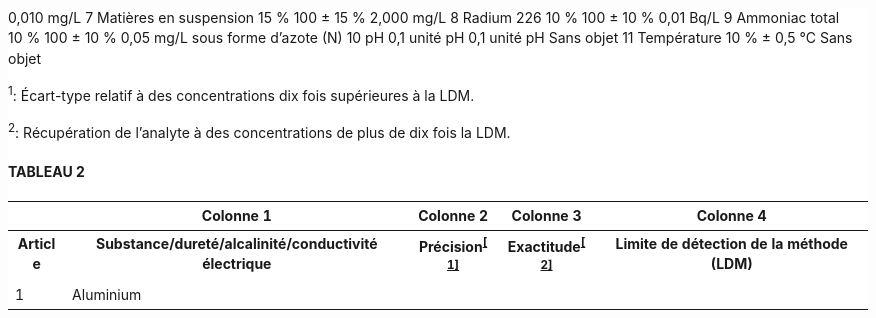 <td>0,010 mg/L</td>
</tr>
<tr>
<td>7</td>
<td>Matières en suspension</td>
<td>15 %</td>
<td>100 ± 15 %</td>
<td>2,000 mg/L</td>
</tr>
<tr>
<td>8</td>
<td>Radium 226</td>
<td>10 %</td>
<td>100 ± 10 %</td>
<td>0,01 Bq/L</td>
</tr>
<tr>
<td>9</td>
<td>Ammoniac total</td>
<td>10 %</td>
<td>100 ± 10 %</td>
<td>0,05 mg/L sous forme d’azote (N)</td>
</tr>
<tr>
<td>10</td>
<td>pH</td>
<td>0,1 unité pH</td>
<td>0,1 unité pH</td>
<td>Sans objet</td>
</tr>
<tr>
<td>11</td>
<td>Température</td>
<td>10 %</td>
<td>± 0,5 °C</td>
<td>Sans objet</td>
</tr>
</table>


<a name='footnote1a_f'><sup>1</sup></a>: Écart-type relatif à des concentrations dix fois supérieures à la LDM.<br />

<a name='footnote2a_f'><sup>2</sup></a>: Récupération de l’analyte à des concentrations de plus de dix fois la LDM.<br />
#### TABLEAU 2
<table>
<tr>
<th></th>
<th>Colonne 1</th>
<th>Colonne 2</th>
<th>Colonne 3</th>
<th>Colonne 4</th>
</tr>
<tr>
<th>Article</th>
<th>Substance/dureté/alcalinité/conductivité électrique</th>
<th>Précision<sup><a href='#footnote1a_ff'>[1]</a></sup></th>
<th>Exactitude<sup><a href='#footnote2a_ff'>[2]</a></sup></th>
<th>Limite de détection de la méthode (LDM)</th>
</tr>
<tr>
<td>1</td>
<td>Aluminium</td>